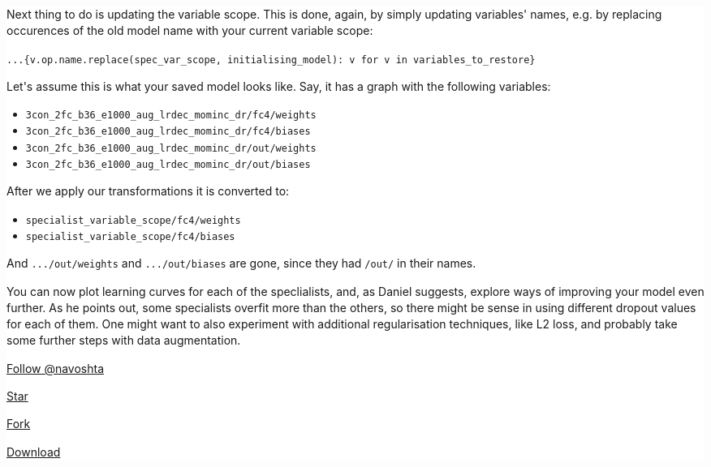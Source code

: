 Next thing to do is updating the variable scope. This is done, again, by simply updating variables' names, e.g. by replacing occurences of the old model name with your current variable scope:

```
...{v.op.name.replace(spec_var_scope, initialising_model): v for v in variables_to_restore}
```

Let's assume this is what your saved model looks like. Say, it has a graph with the following variables:

* `3con_2fc_b36_e1000_aug_lrdec_mominc_dr/fc4/weights`
* `3con_2fc_b36_e1000_aug_lrdec_mominc_dr/fc4/biases`
* `3con_2fc_b36_e1000_aug_lrdec_mominc_dr/out/weights`
* `3con_2fc_b36_e1000_aug_lrdec_mominc_dr/out/biases`

After we apply our transformations it is converted to:

* `specialist_variable_scope/fc4/weights`
* `specialist_variable_scope/fc4/biases`

And `.../out/weights` and `.../out/biases` are gone, since they had `/out/` in their names.

You can now plot learning curves for each of the speclialists, and, as Daniel suggests, explore ways of improving your model even further. As he points out, some specialists overfit more than the others, so there might be sense in using different dropout values for each of them. One might want to also experiment with additional regularisation techniques, like L2 loss, and probably take some further steps with data augmentation.


<a class="github-button" href="https://github.com/navoshta" data-style="mega" data-count-href="/navoshta/followers" data-count-api="/users/navoshta#followers" data-count-aria-label="# followers on GitHub" aria-label="Follow @navoshta on GitHub">Follow @navoshta</a>

<a class="github-button" href="https://github.com/navoshta/kaggle-facial-keypoints-detection" data-icon="octicon-star" data-style="mega" data-count-href="/navoshta/kaggle-facial-keypoints-detection/stargazers" data-count-api="/repos/navoshta/kaggle-facial-keypoints-detection#stargazers_count" data-count-aria-label="# stargazers on GitHub" aria-label="Star navoshta/kaggle-facial-keypoints-detection on GitHub">Star</a>

<a class="github-button" href="https://github.com/navoshta/kaggle-facial-keypoints-detection/fork" data-icon="octicon-repo-forked" data-style="mega" data-count-href="/navoshta/kaggle-facial-keypoints-detection/network" data-count-api="/repos/navoshta/kaggle-facial-keypoints-detection#forks_count" data-count-aria-label="# forks on GitHub" aria-label="Fork navoshta/kaggle-facial-keypoints-detection on GitHub">Fork</a>

<a class="github-button" href="https://github.com/navoshta/kaggle-facial-keypoints-detection/archive/master.zip" data-icon="octicon-cloud-download" data-style="mega" aria-label="Download navoshta/kaggle-facial-keypoints-detection on GitHub">Download</a>


<script async defer src="https://buttons.github.io/buttons.js"></script>





